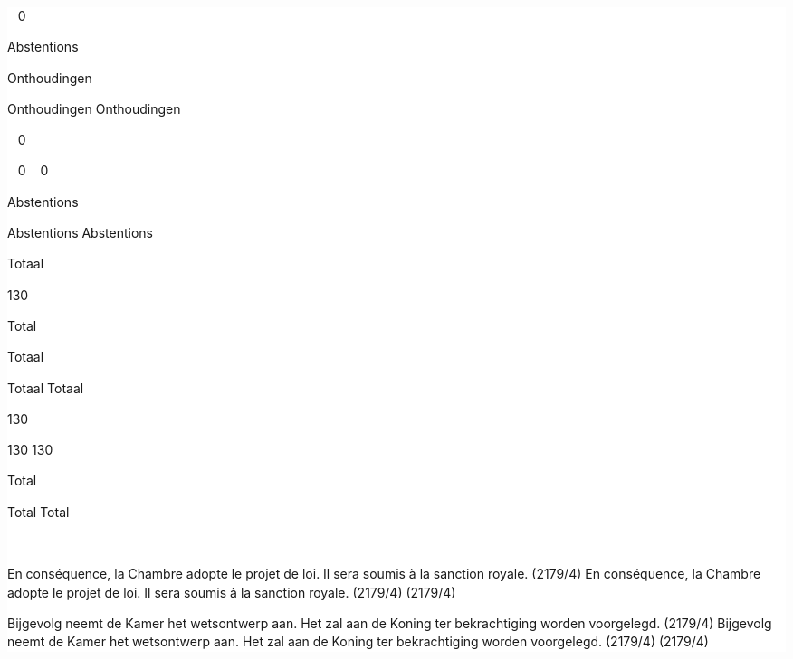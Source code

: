 
   0


Abstentions



Onthoudingen

Onthoudingen
Onthoudingen


   0

   0
   0
   


Abstentions

Abstentions
Abstentions



Totaal


130


Total



Totaal

Totaal
Totaal


130

130
130


Total

Total
Total

 
 

En conséquence, la Chambre adopte le projet de
loi. Il sera soumis à la sanction royale. (2179/4)
En conséquence, la Chambre adopte le projet de
loi. Il sera soumis à la sanction royale. 
(2179/4)
(2179/4)


Bijgevolg neemt de Kamer het wetsontwerp
aan. Het zal aan de Koning ter bekrachtiging worden voorgelegd. (2179/4)
Bijgevolg neemt de Kamer het wetsontwerp
aan. Het zal aan de Koning ter bekrachtiging worden voorgelegd. 
(2179/4)
(2179/4)
